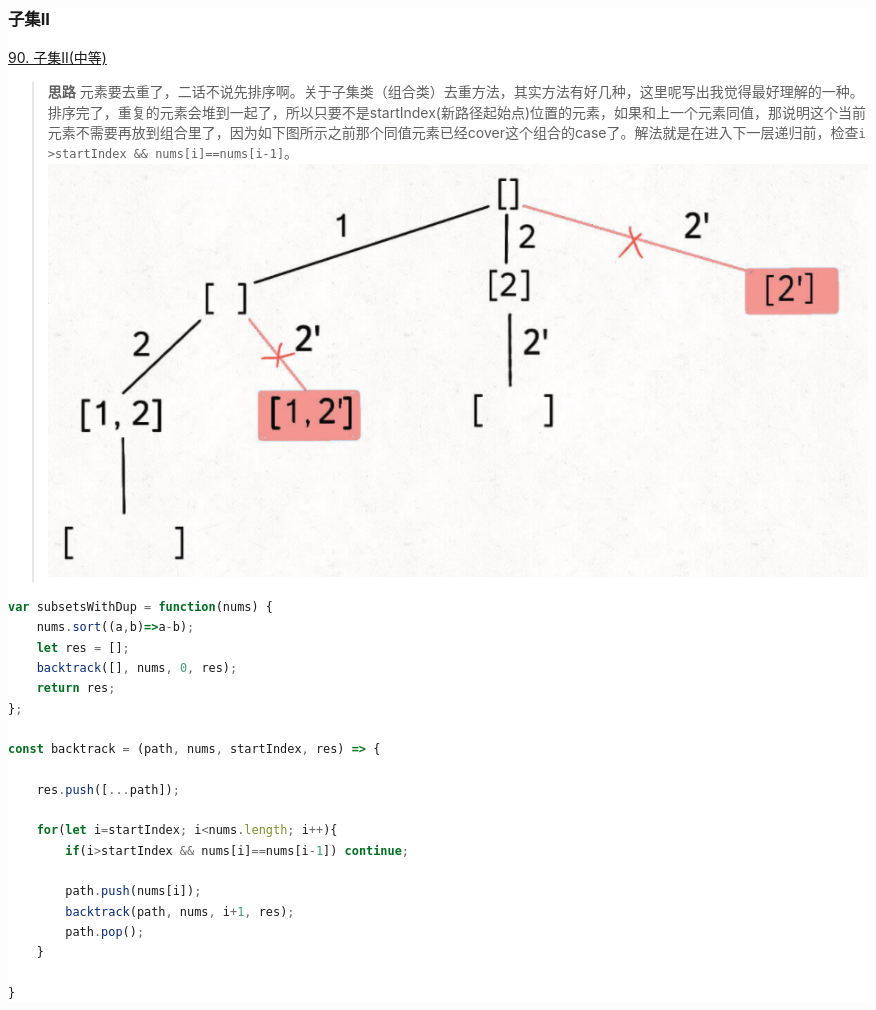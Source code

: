 ### 子集II
[90. 子集II(中等)](https://leetcode.com/problems/subsets-ii/)

> **思路** 元素要去重了，二话不说先排序啊。关于子集类（组合类）去重方法，其实方法有好几种，这里呢写出我觉得最好理解的一种。排序完了，重复的元素会堆到一起了，所以只要不是startIndex(新路径起始点)位置的元素，如果和上一个元素同值，那说明这个当前元素不需要再放到组合里了，因为如下图所示之前那个同值元素已经cover这个组合的case了。解法就是在进入下一层递归前，检查`i>startIndex && nums[i]==nums[i-1]`。
![](./pictures/subset4.png)

```js
var subsetsWithDup = function(nums) {
    nums.sort((a,b)=>a-b);
    let res = [];
    backtrack([], nums, 0, res);
    return res;
};

const backtrack = (path, nums, startIndex, res) => {
    
    res.push([...path]);
    
    for(let i=startIndex; i<nums.length; i++){
        if(i>startIndex && nums[i]==nums[i-1]) continue;
        
        path.push(nums[i]);
        backtrack(path, nums, i+1, res);
        path.pop();
    }
    
}
```
